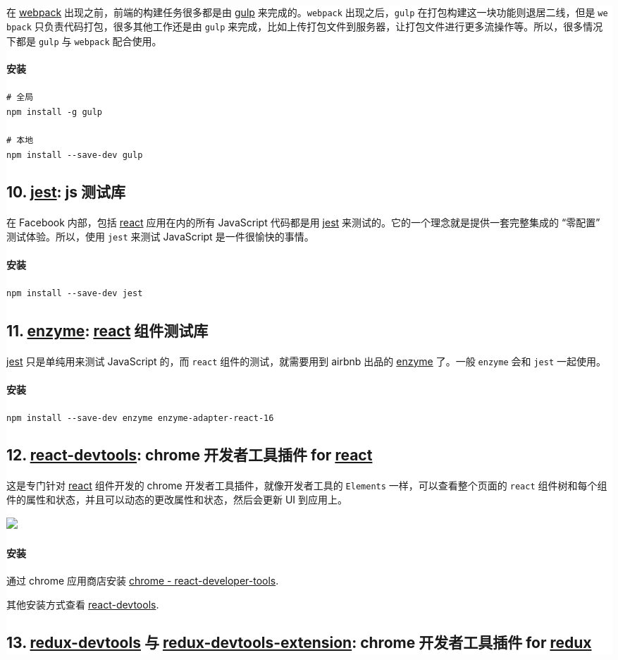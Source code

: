 在 [webpack](https://github.com/webpack/webpack) 出现之前，前端的构建任务很多都是由 [gulp](https://github.com/gulpjs/gulp) 来完成的。`webpack` 出现之后，`gulp` 在打包构建这一块功能则退居二线，但是 `webpack` 只负责代码打包，很多其他工作还是由 `gulp` 来完成，比如上传打包文件到服务器，让打包文件进行更多流操作等。所以，很多情况下都是 `gulp` 与 `webpack` 配合使用。

#### 安装

```
# 全局
npm install -g gulp

# 本地
npm install --save-dev gulp
```

## 10. [jest](https://github.com/facebook/jest): js 测试库

在 Facebook 内部，包括 [react](https://github.com/facebook/react) 应用在内的所有 JavaScript 代码都是用 [jest](https://github.com/facebook/jest) 来测试的。它的一个理念就是提供一套完整集成的 “零配置” 测试体验。所以，使用 `jest` 来测试 JavaScript 是一件很愉快的事情。

#### 安装

```
npm install --save-dev jest
```

## 11. [enzyme](https://github.com/airbnb/enzyme): [react](https://github.com/facebook/react) 组件测试库

[jest](https://github.com/facebook/jest) 只是单纯用来测试 JavaScript 的，而 `react` 组件的测试，就需要用到 airbnb 出品的 [enzyme](https://github.com/airbnb/enzyme) 了。一般 `enzyme` 会和 `jest` 一起使用。

#### 安装

```
npm install --save-dev enzyme enzyme-adapter-react-16
```

## 12. [react-devtools](https://github.com/facebook/react-devtools): chrome 开发者工具插件 for [react](https://github.com/facebook/react)

这是专门针对 [react](https://github.com/facebook/react) 组件开发的 chrome 开发者工具插件，就像开发者工具的 `Elements` 一样，可以查看整个页面的 `react` 组件树和每个组件的属性和状态，并且可以动态的更改属性和状态，然后会更新 UI 到应用上。

![](../images/998.png)

#### 安装

通过 chrome 应用商店安装 [chrome - react-developer-tools](https://chrome.google.com/webstore/detail/react-developer-tools/fmkadmapgofadopljbjfkapdkoienihi).

其他安装方式查看 [react-devtools](https://github.com/facebook/react-devtools).

## 13. [redux-devtools](https://github.com/reduxjs/redux-devtools) 与 [redux-devtools-extension](https://github.com/zalmoxisus/redux-devtools-extension): chrome 开发者工具插件 for [redux](https://github.com/reduxjs/redux)
